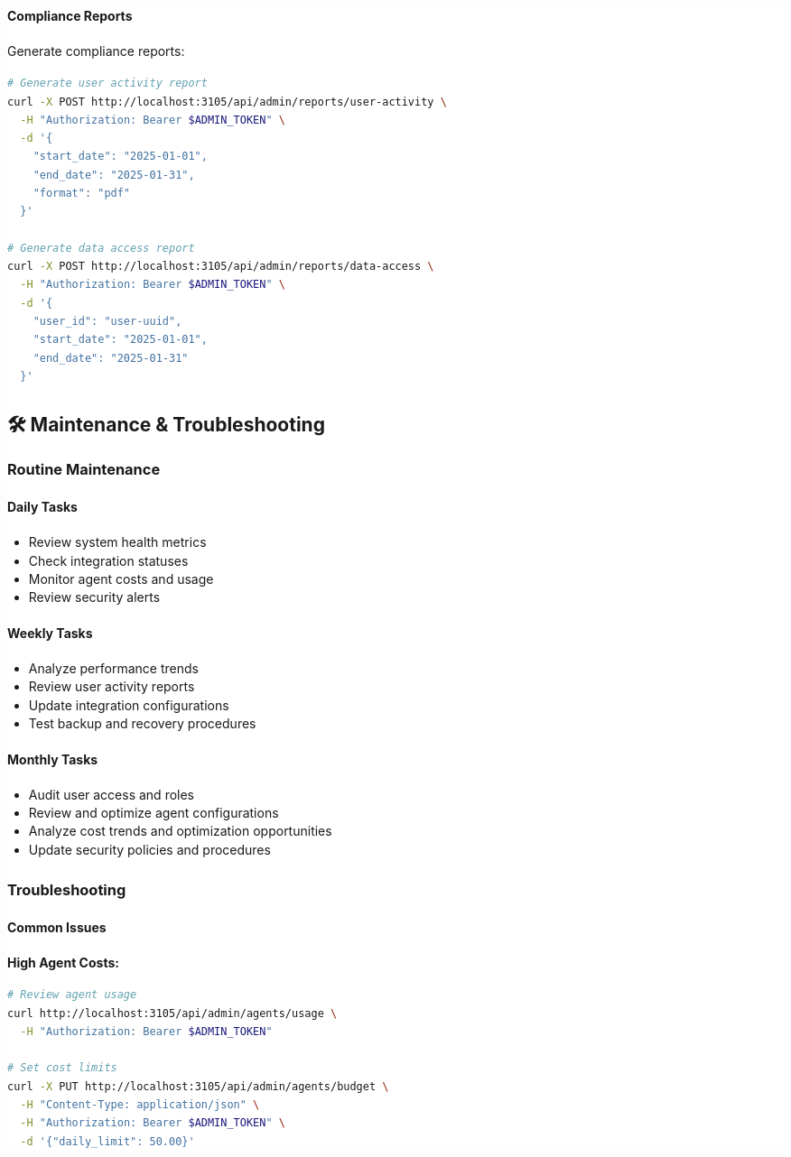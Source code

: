 #### Compliance Reports

Generate compliance reports:

```bash
# Generate user activity report
curl -X POST http://localhost:3105/api/admin/reports/user-activity \
  -H "Authorization: Bearer $ADMIN_TOKEN" \
  -d '{
    "start_date": "2025-01-01",
    "end_date": "2025-01-31",
    "format": "pdf"
  }'

# Generate data access report
curl -X POST http://localhost:3105/api/admin/reports/data-access \
  -H "Authorization: Bearer $ADMIN_TOKEN" \
  -d '{
    "user_id": "user-uuid",
    "start_date": "2025-01-01",
    "end_date": "2025-01-31"
  }'
```

## 🛠️ Maintenance & Troubleshooting

### Routine Maintenance

#### Daily Tasks
- Review system health metrics
- Check integration statuses
- Monitor agent costs and usage
- Review security alerts

#### Weekly Tasks
- Analyze performance trends
- Review user activity reports
- Update integration configurations
- Test backup and recovery procedures

#### Monthly Tasks
- Audit user access and roles
- Review and optimize agent configurations
- Analyze cost trends and optimization opportunities
- Update security policies and procedures

### Troubleshooting

#### Common Issues

**High Agent Costs:**
```bash
# Review agent usage
curl http://localhost:3105/api/admin/agents/usage \
  -H "Authorization: Bearer $ADMIN_TOKEN"

# Set cost limits
curl -X PUT http://localhost:3105/api/admin/agents/budget \
  -H "Content-Type: application/json" \
  -H "Authorization: Bearer $ADMIN_TOKEN" \
  -d '{"daily_limit": 50.00}'
```
